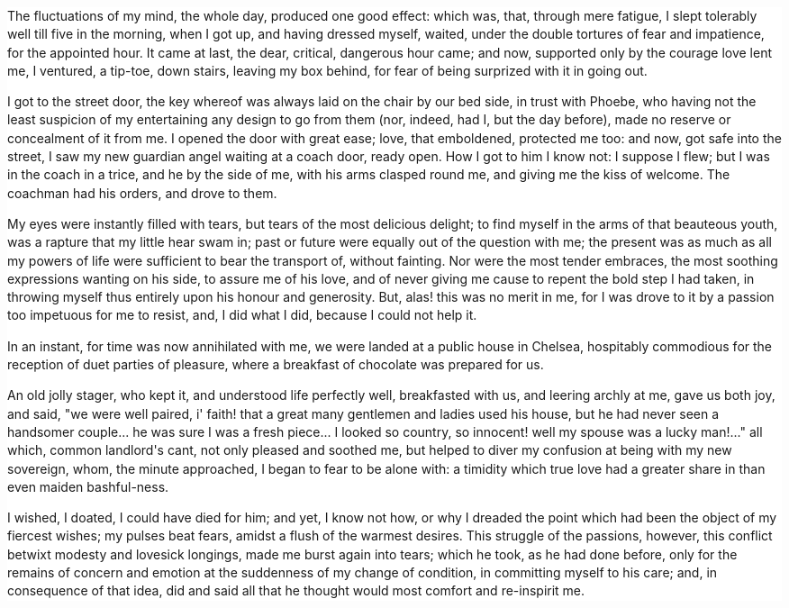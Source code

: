 The fluctuations of my mind, the whole day, produced one good effect:
which was, that, through mere fatigue, I slept tolerably well till five
in the morning, when I got up, and having dressed myself, waited, under
the double tortures of fear and impatience, for the appointed hour.
It came at last, the dear, critical, dangerous hour came; and now,
supported only by the courage love lent me, I ventured, a tip-toe, down
stairs, leaving my box behind, for fear of being surprized with it in
going out.

I got to the street door, the key whereof was always laid on the
chair by our bed side, in trust with Phoebe, who having not the least
suspicion of my entertaining any design to go from them (nor, indeed,
had I, but the day before), made no reserve or concealment of it from
me. I opened the door with great ease; love, that emboldened, protected
me too: and now, got safe into the street, I saw my new guardian angel
waiting at a coach door, ready open. How I got to him I know not: I
suppose I flew; but I was in the coach in a trice, and he by the side of
me, with his arms clasped round me, and giving me the kiss of welcome.
The coachman had his orders, and drove to them.

My eyes were instantly filled with tears, but tears of the most
delicious delight; to find myself in the arms of that beauteous youth,
was a rapture that my little hear swam in; past or future were equally
out of the question with me; the present was as much as all my powers
of life were sufficient to bear the transport of, without fainting. Nor
were the most tender embraces, the most soothing expressions wanting
on his side, to assure me of his love, and of never giving me cause to
repent the bold step I had taken, in throwing myself thus entirely upon
his honour and generosity. But, alas! this was no merit in me, for I was
drove to it by a passion too impetuous for me to resist, and, I did what
I did, because I could not help it.

In an instant, for time was now annihilated with me, we were landed at a
public house in Chelsea, hospitably commodious for the reception of duet
parties of pleasure, where a breakfast of chocolate was prepared for us.

An old jolly stager, who kept it, and understood life perfectly well,
breakfasted with us, and leering archly at me, gave us both joy, and
said, "we were well paired, i' faith! that a great many gentlemen and
ladies used his house, but he had never seen a handsomer couple... he
was sure I was a fresh piece... I looked so country, so innocent! well
my spouse was a lucky man!..." all which, common landlord's cant, not
only pleased and soothed me, but helped to diver my confusion at being
with my new sovereign, whom, the minute approached, I began to fear to
be alone with: a timidity which true love had a greater share in than
even maiden bashful-ness.

I wished, I doated, I could have died for him; and yet, I know not how,
or why I dreaded the point which had been the object of my fiercest
wishes; my pulses beat fears, amidst a flush of the warmest desires.
This struggle of the passions, however, this conflict betwixt modesty
and lovesick longings, made me burst again into tears; which he took, as
he had done before, only for the remains of concern and emotion at the
suddenness of my change of condition, in committing myself to his care;
and, in consequence of that idea, did and said all that he thought would
most comfort and re-inspirit me.
